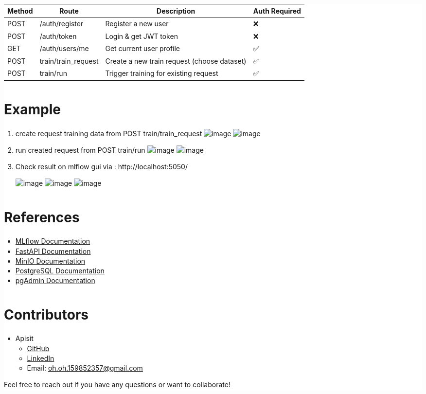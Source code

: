 | Method | Route                 | Description                                  | Auth Required |
|--------|----------------------|----------------------------------------------|---------------|
| POST   | /auth/register        | Register a new user                          | ❌            |
| POST   | /auth/token           | Login & get JWT token                        | ❌            |
| GET    | /auth/users/me        | Get current user profile                     | ✅            |
| POST   | train/train_request        | Create a new train request (choose dataset)  | ✅            |
| POST   | train/run                  | Trigger training for existing request        | ✅            |

# Example
  1. create request training data from POST train/train_request
     <img width="1487" alt="image" src="https://github.com/user-attachments/assets/440a49d0-bdf7-478d-ab50-681d723873d1" />
     <img width="1445" alt="image" src="https://github.com/user-attachments/assets/d9fd5504-1ab2-420d-be08-3cfb67424e6e" />

  2. run created request from POST train/run
     <img width="1481" alt="image" src="https://github.com/user-attachments/assets/aca06df1-f76f-4a8d-99bd-41b1eaf64d6a" />
     <img width="1482" alt="image" src="https://github.com/user-attachments/assets/0348bbd8-781d-4884-99f2-3a2c8ec26e97" />
  
  3. Check result on mlflow gui via : http://localhost:5050/

     <img width="1499" alt="image" src="https://github.com/user-attachments/assets/0bdec991-d04d-486f-8988-e55c62ee64a1" />
     <img width="1500" alt="image" src="https://github.com/user-attachments/assets/40f19eab-6419-4958-9970-c5f2a45e3e8f" />
     <img width="1503" alt="image" src="https://github.com/user-attachments/assets/c4eb4008-99f1-401b-a755-09a8646517f3" />
# References
- [MLflow Documentation](https://mlflow.org/docs/latest/index.html)
- [FastAPI Documentation](https://fastapi.tiangolo.com/)
- [MinIO Documentation](https://min.io/docs/)
- [PostgreSQL Documentation](https://www.postgresql.org/docs/)
- [pgAdmin Documentation
](https://www.pgadmin.org/docs/)
# Contributors

- Apisit 
  - [GitHub](https://github.com/Tale98)
  - [LinkedIn](https://www.linkedin.com/in/apisit-chiamkhunthod-2a11221b4/)
  - Email: oh.oh.159852357@gmail.com

Feel free to reach out if you have any questions or want to collaborate!

